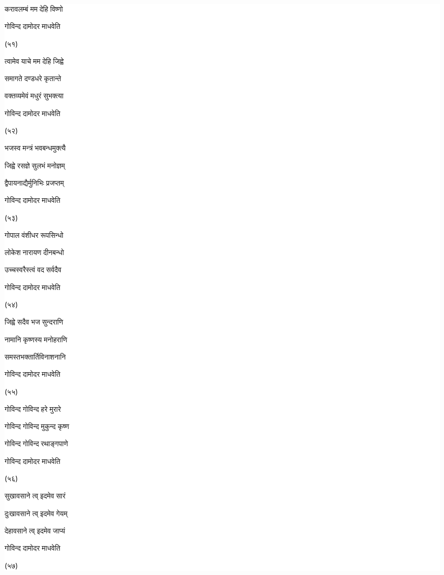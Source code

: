 करावलम्बं मम देहि विष्णो

गोविन्द दामोदर माधवेति

(५१)

त्वामेव याचे मम देहि जिह्वे

समागते दण्डधरे कृतान्ते

वक्तव्यमेवं मधुरं सुभक्त्या

गोविन्द दामोदर माधवेति

(५२)

भजस्व मन्त्रं भवबन्धमुक्त्यै

जिह्वे रसज्ञे सुलभं मनोज्ञम्

द्वैपायनाद्यैर्मुनिभिः प्रजप्तम्

गोविन्द दामोदर माधवेति

(५३)

गोपाल वंशीधर रूपसिन्धो

लोकेश नारायण दीनबन्धो

उच्चस्वरैस्त्वं वद सर्वदैव

गोविन्द दामोदर माधवेति

(५४)

जिह्वे सदैव भज सुन्दराणि

नामानि कृष्णस्य मनोहराणि

समस्तभक्तार्तिविनाशनानि

गोविन्द दामोदर माधवेति

(५५)

गोविन्द गोविन्द हरे मुरारे

गोविन्द गोविन्द मुकुन्द कृष्ण

गोविन्द गोविन्द रथाङ्गपाणे

गोविन्द दामोदर माधवेति

(५६)

सुखावसाने त्व् इदमेव सारं

दुःखावसाने त्व् इदमेव गेयम्

देहावसाने त्व् इदमेव जाप्यं

गोविन्द दामोदर माधवेति

(५७)
